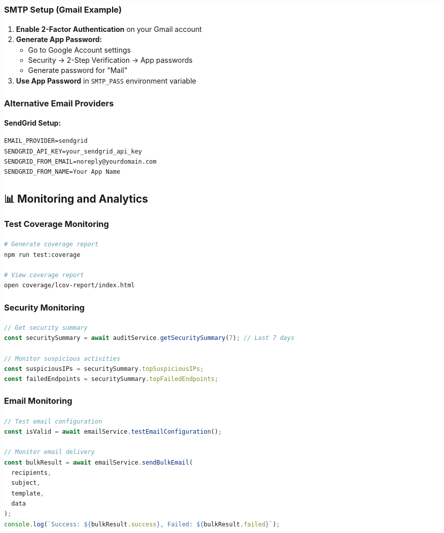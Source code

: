 ### SMTP Setup (Gmail Example)

1. **Enable 2-Factor Authentication** on your Gmail account
2. **Generate App Password:**
   - Go to Google Account settings
   - Security → 2-Step Verification → App passwords
   - Generate password for "Mail"
3. **Use App Password** in `SMTP_PASS` environment variable

### Alternative Email Providers

**SendGrid Setup:**
```env
EMAIL_PROVIDER=sendgrid
SENDGRID_API_KEY=your_sendgrid_api_key
SENDGRID_FROM_EMAIL=noreply@yourdomain.com
SENDGRID_FROM_NAME=Your App Name
```

## 📊 Monitoring and Analytics

### Test Coverage Monitoring
```bash
# Generate coverage report
npm run test:coverage

# View coverage report
open coverage/lcov-report/index.html
```

### Security Monitoring
```typescript
// Get security summary
const securitySummary = await auditService.getSecuritySummary(7); // Last 7 days

// Monitor suspicious activities
const suspiciousIPs = securitySummary.topSuspiciousIPs;
const failedEndpoints = securitySummary.topFailedEndpoints;
```

### Email Monitoring
```typescript
// Test email configuration
const isValid = await emailService.testEmailConfiguration();

// Monitor email delivery
const bulkResult = await emailService.sendBulkEmail(
  recipients, 
  subject, 
  template, 
  data
);
console.log(`Success: ${bulkResult.success}, Failed: ${bulkResult.failed}`);
```
